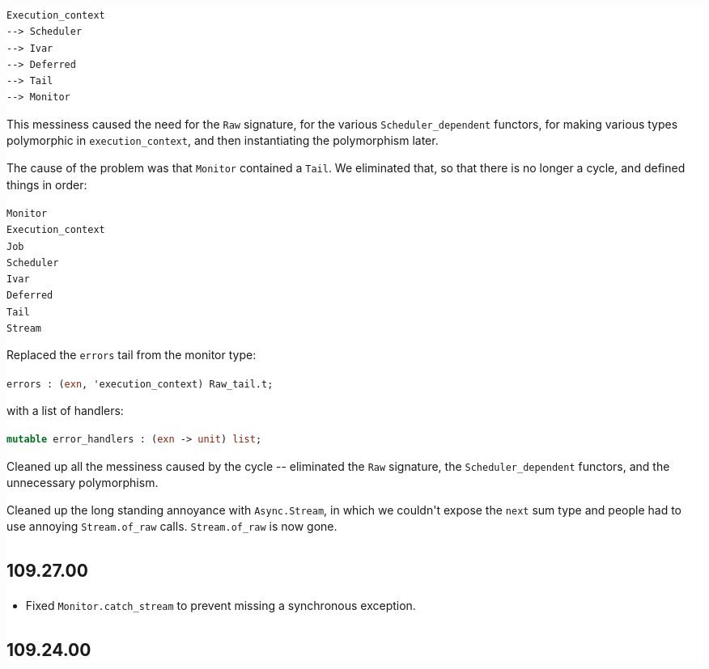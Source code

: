   ```
  Execution_context
  --> Scheduler
  --> Ivar
  --> Deferred
  --> Tail
  --> Monitor
  ```

  This messiness caused the need for the `Raw` signature, for the
  various `Scheduler_dependent` functors, for making various types
  polymorphic in `execution_context`, and then instantiating the
  polymorphism later.

  The cause of the problem was that `Monitor` contained a `Tail`.  We
  eliminated that, so that there is no longer a cycle, and defined
  things in order:

  ```
  Monitor
  Execution_context
  Job
  Scheduler
  Ivar
  Deferred
  Tail
  Stream
  ```

  Replaced the `errors` tail from the monitor type:

  ```ocaml
  errors : (exn, 'execution_context) Raw_tail.t;
  ```

  with a list of handlers:

  ```ocaml
  mutable error_handlers : (exn -> unit) list;
  ```

  Cleaned up all the messiness caused by the cycle -- eliminated the
  `Raw` signature, the `Scheduler_dependent` functors, and the
  unnecessary polymorphism.

  Cleaned up the long standing annoyance with `Async.Stream`, in which
  we couldn't expose the `next` sum type and people had to use
  annoying `Stream.of_raw` calls.  `Stream.of_raw` is now gone.

## 109.27.00

- Fixed `Monitor.catch_stream` to prevent missing a synchronous
  exception.

## 109.24.00
